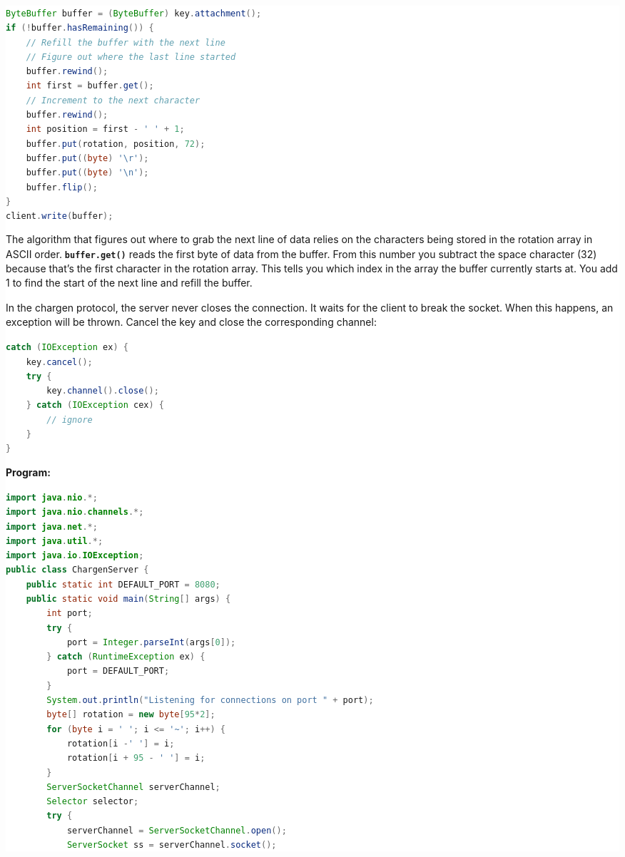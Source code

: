 ```Java
ByteBuffer buffer = (ByteBuffer) key.attachment();
if (!buffer.hasRemaining()) {
    // Refill the buffer with the next line
    // Figure out where the last line started
    buffer.rewind();
    int first = buffer.get();
    // Increment to the next character
    buffer.rewind();
    int position = first - ' ' + 1;
    buffer.put(rotation, position, 72);
    buffer.put((byte) '\r');
    buffer.put((byte) '\n');
    buffer.flip();
}
client.write(buffer);
```

The algorithm that figures out where to grab the next line of data relies on the characters being stored in the rotation array in ASCII order. **``buffer.get()``** reads the first byte of data from the buffer. From this number you subtract the space character (32) because that’s the first character in the rotation array. This tells you which index in the array the buffer currently starts at. You add 1 to find the start of the next line and refill the buffer.

In the chargen protocol, the server never closes the connection. It waits for the client to break the socket. When this happens, an exception will be thrown. Cancel the key and close the corresponding channel:

```Java
catch (IOException ex) {
    key.cancel();
    try {
        key.channel().close();
    } catch (IOException cex) {
        // ignore
    }
}
```

**Program:**

```Java
import java.nio.*;
import java.nio.channels.*;
import java.net.*;
import java.util.*;
import java.io.IOException;
public class ChargenServer {
    public static int DEFAULT_PORT = 8080;
    public static void main(String[] args) {
        int port;
        try {
            port = Integer.parseInt(args[0]);
        } catch (RuntimeException ex) {
            port = DEFAULT_PORT;
        }
        System.out.println("Listening for connections on port " + port);
        byte[] rotation = new byte[95*2];
        for (byte i = ' '; i <= '~'; i++) {
            rotation[i -' '] = i;
            rotation[i + 95 - ' '] = i;
        }
        ServerSocketChannel serverChannel;
        Selector selector;
        try {
            serverChannel = ServerSocketChannel.open();
            ServerSocket ss = serverChannel.socket();
```